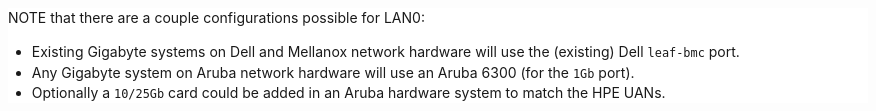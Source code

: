 NOTE that there are a couple configurations possible for LAN0:

* Existing Gigabyte systems on Dell and Mellanox network hardware will use the (existing) Dell `leaf-bmc` port.
* Any Gigabyte system on Aruba network hardware will use an Aruba 6300 (for the `1Gb` port).
* Optionally a `10/25Gb` card could be added in an Aruba hardware system to match the HPE UANs.
